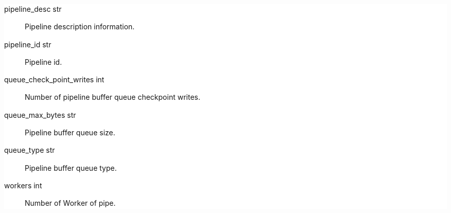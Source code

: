 </dd><dt class="property-required"
            title="Required">
        <span id="pipeline_desc_python">
<a data-swiftype-name="resource-property" data-swiftype-type="text" href="#pipeline_desc_python" style="color: inherit; text-decoration: inherit;">pipeline_<wbr>desc</a>
</span>
        <span class="property-indicator"></span>
        <span class="property-type">str</span>
    </dt>
    <dd><p>Pipeline description information.</p>
</dd><dt class="property-required"
            title="Required">
        <span id="pipeline_id_python">
<a data-swiftype-name="resource-property" data-swiftype-type="text" href="#pipeline_id_python" style="color: inherit; text-decoration: inherit;">pipeline_<wbr>id</a>
</span>
        <span class="property-indicator"></span>
        <span class="property-type">str</span>
    </dt>
    <dd><p>Pipeline id.</p>
</dd><dt class="property-required"
            title="Required">
        <span id="queue_check_point_writes_python">
<a data-swiftype-name="resource-property" data-swiftype-type="text" href="#queue_check_point_writes_python" style="color: inherit; text-decoration: inherit;">queue_<wbr>check_<wbr>point_<wbr>writes</a>
</span>
        <span class="property-indicator"></span>
        <span class="property-type">int</span>
    </dt>
    <dd><p>Number of pipeline buffer queue checkpoint writes.</p>
</dd><dt class="property-required"
            title="Required">
        <span id="queue_max_bytes_python">
<a data-swiftype-name="resource-property" data-swiftype-type="text" href="#queue_max_bytes_python" style="color: inherit; text-decoration: inherit;">queue_<wbr>max_<wbr>bytes</a>
</span>
        <span class="property-indicator"></span>
        <span class="property-type">str</span>
    </dt>
    <dd><p>Pipeline buffer queue size.</p>
</dd><dt class="property-required"
            title="Required">
        <span id="queue_type_python">
<a data-swiftype-name="resource-property" data-swiftype-type="text" href="#queue_type_python" style="color: inherit; text-decoration: inherit;">queue_<wbr>type</a>
</span>
        <span class="property-indicator"></span>
        <span class="property-type">str</span>
    </dt>
    <dd><p>Pipeline buffer queue type.</p>
</dd><dt class="property-required"
            title="Required">
        <span id="workers_python">
<a data-swiftype-name="resource-property" data-swiftype-type="text" href="#workers_python" style="color: inherit; text-decoration: inherit;">workers</a>
</span>
        <span class="property-indicator"></span>
        <span class="property-type">int</span>
    </dt>
    <dd><p>Number of Worker of pipe.</p>
</dd></dl>
</pulumi-choosable>
</div>